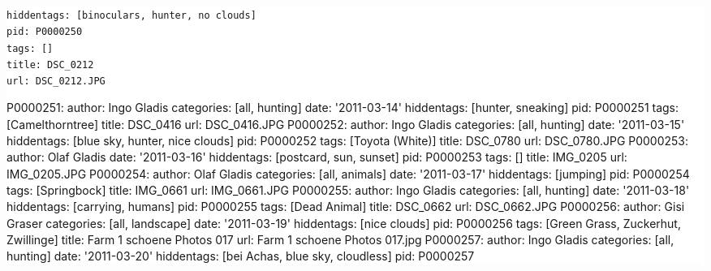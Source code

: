     hiddentags: [binoculars, hunter, no clouds]
    pid: P0000250
    tags: []
    title: DSC_0212
    url: DSC_0212.JPG
  P0000251:
    author: Ingo Gladis
    categories: [all, hunting]
    date: '2011-03-14'
    hiddentags: [hunter, sneaking]
    pid: P0000251
    tags: [Camelthorntree]
    title: DSC_0416
    url: DSC_0416.JPG
  P0000252:
    author: Ingo Gladis
    categories: [all, hunting]
    date: '2011-03-15'
    hiddentags: [blue sky, hunter, nice clouds]
    pid: P0000252
    tags: [Toyota (White)]
    title: DSC_0780
    url: DSC_0780.JPG
  P0000253:
    author: Olaf Gladis
    date: '2011-03-16'
    hiddentags: [postcard, sun, sunset]
    pid: P0000253
    tags: []
    title: IMG_0205
    url: IMG_0205.JPG
  P0000254:
    author: Olaf Gladis
    categories: [all, animals]
    date: '2011-03-17'
    hiddentags: [jumping]
    pid: P0000254
    tags: [Springbock]
    title: IMG_0661
    url: IMG_0661.JPG
  P0000255:
    author: Ingo Gladis
    categories: [all, hunting]
    date: '2011-03-18'
    hiddentags: [carrying, humans]
    pid: P0000255
    tags: [Dead Animal]
    title: DSC_0662
    url: DSC_0662.JPG
  P0000256:
    author: Gisi Graser
    categories: [all, landscape]
    date: '2011-03-19'
    hiddentags: [nice clouds]
    pid: P0000256
    tags: [Green Grass, Zuckerhut, Zwillinge]
    title: Farm 1 schoene Photos 017
    url: Farm 1 schoene Photos 017.jpg
  P0000257:
    author: Ingo Gladis
    categories: [all, hunting]
    date: '2011-03-20'
    hiddentags: [bei Achas, blue sky, cloudless]
    pid: P0000257